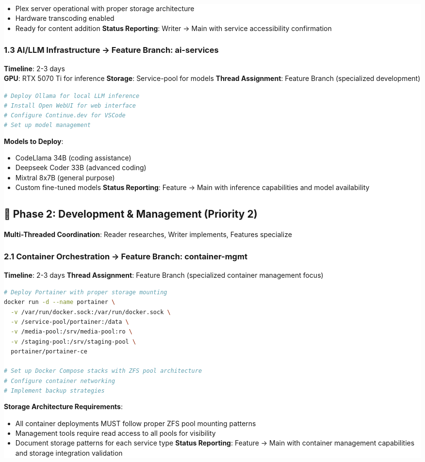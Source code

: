 - Plex server operational with proper storage architecture
- Hardware transcoding enabled  
- Ready for content addition
**Status Reporting**: Writer → Main with service accessibility confirmation

### 1.3 AI/LLM Infrastructure → **Feature Branch: ai-services**
**Timeline**: 2-3 days  
**GPU**: RTX 5070 Ti for inference
**Storage**: Service-pool for models
**Thread Assignment**: Feature Branch (specialized development)
```bash
# Deploy Ollama for local LLM inference
# Install Open WebUI for web interface
# Configure Continue.dev for VSCode
# Set up model management
```
**Models to Deploy**:
- CodeLlama 34B (coding assistance)
- Deepseek Coder 33B (advanced coding)
- Mixtral 8x7B (general purpose)  
- Custom fine-tuned models
**Status Reporting**: Feature → Main with inference capabilities and model availability

## 🔧 Phase 2: Development & Management (Priority 2)
**Multi-Threaded Coordination**: Reader researches, Writer implements, Features specialize

### 2.1 Container Orchestration → **Feature Branch: container-mgmt**
**Timeline**: 2-3 days
**Thread Assignment**: Feature Branch (specialized container management focus)
```bash
# Deploy Portainer with proper storage mounting
docker run -d --name portainer \
  -v /var/run/docker.sock:/var/run/docker.sock \
  -v /service-pool/portainer:/data \
  -v /media-pool:/srv/media-pool:ro \
  -v /staging-pool:/srv/staging-pool \
  portainer/portainer-ce

# Set up Docker Compose stacks with ZFS pool architecture
# Configure container networking
# Implement backup strategies
```

**Storage Architecture Requirements**:
- All container deployments MUST follow proper ZFS pool mounting patterns
- Management tools require read access to all pools for visibility
- Document storage patterns for each service type
**Status Reporting**: Feature → Main with container management capabilities and storage integration validation
